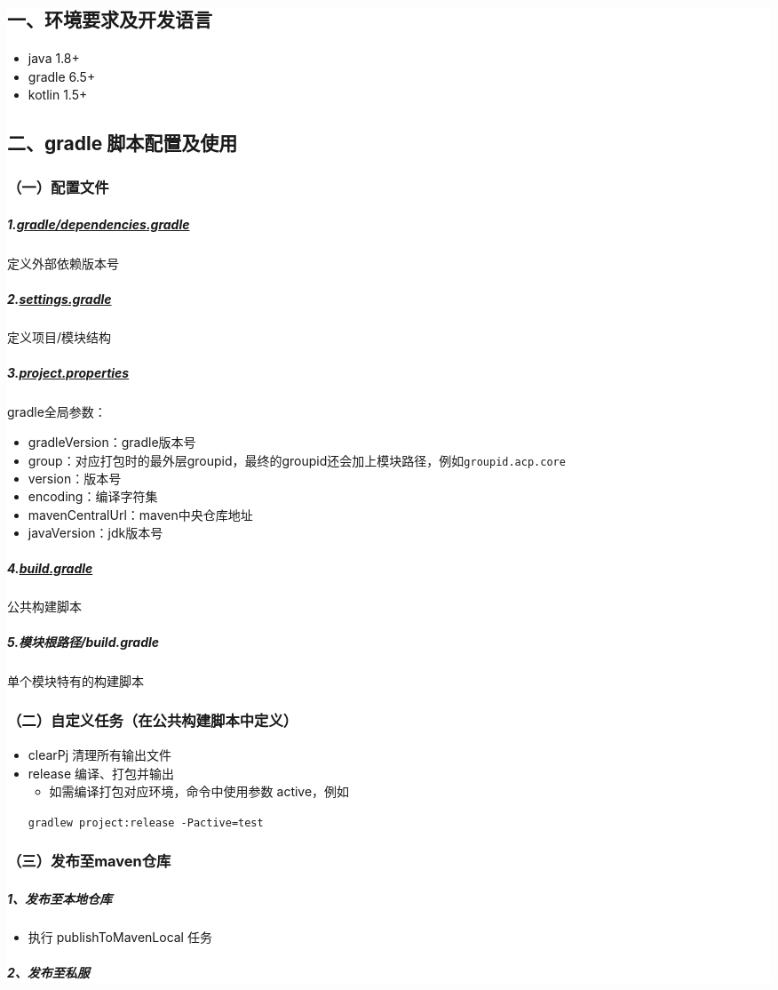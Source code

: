 ## 一、环境要求及开发语言

- java 1.8+
- gradle 6.5+
- kotlin 1.5+

## 二、gradle 脚本配置及使用

### （一）配置文件

##### 1.[gradle/dependencies.gradle](gradle/dependencies.gradle)

定义外部依赖版本号

##### 2.[settings.gradle](settings.gradle)

定义项目/模块结构

##### 3.[project.properties](project.properties)

gradle全局参数：

- gradleVersion：gradle版本号
- group：对应打包时的最外层groupid，最终的groupid还会加上模块路径，例如`groupid.acp.core`
- version：版本号
- encoding：编译字符集
- mavenCentralUrl：maven中央仓库地址
- javaVersion：jdk版本号

##### 4.[build.gradle](build.gradle)

公共构建脚本

##### 5.模块根路径/build.gradle

单个模块特有的构建脚本

### （二）自定义任务（在公共构建脚本中定义）

- clearPj 清理所有输出文件
- release 编译、打包并输出
    - 如需编译打包对应环境，命令中使用参数 active，例如
  ```
  gradlew project:release -Pactive=test
  ```

### （三）发布至maven仓库

##### 1、发布至本地仓库

- 执行 publishToMavenLocal 任务

##### 2、发布至私服

